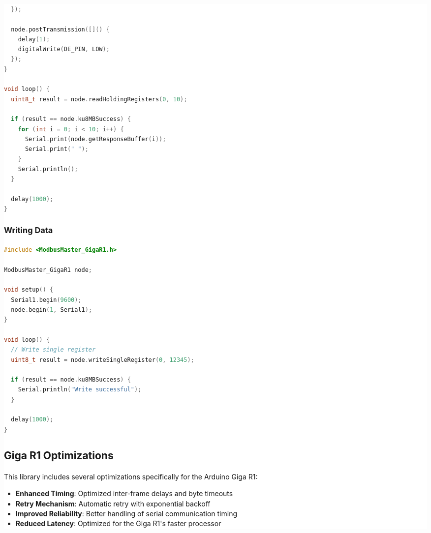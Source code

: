 ```cpp
  });
  
  node.postTransmission([]() {
    delay(1);
    digitalWrite(DE_PIN, LOW);
  });
}

void loop() {
  uint8_t result = node.readHoldingRegisters(0, 10);
  
  if (result == node.ku8MBSuccess) {
    for (int i = 0; i < 10; i++) {
      Serial.print(node.getResponseBuffer(i));
      Serial.print(" ");
    }
    Serial.println();
  }
  
  delay(1000);
}
```

### Writing Data
```cpp
#include <ModbusMaster_GigaR1.h>

ModbusMaster_GigaR1 node;

void setup() {
  Serial1.begin(9600);
  node.begin(1, Serial1);
}

void loop() {
  // Write single register
  uint8_t result = node.writeSingleRegister(0, 12345);
  
  if (result == node.ku8MBSuccess) {
    Serial.println("Write successful");
  }
  
  delay(1000);
}
```

## Giga R1 Optimizations

This library includes several optimizations specifically for the Arduino Giga R1:

- **Enhanced Timing**: Optimized inter-frame delays and byte timeouts
- **Retry Mechanism**: Automatic retry with exponential backoff
- **Improved Reliability**: Better handling of serial communication timing
- **Reduced Latency**: Optimized for the Giga R1's faster processor

